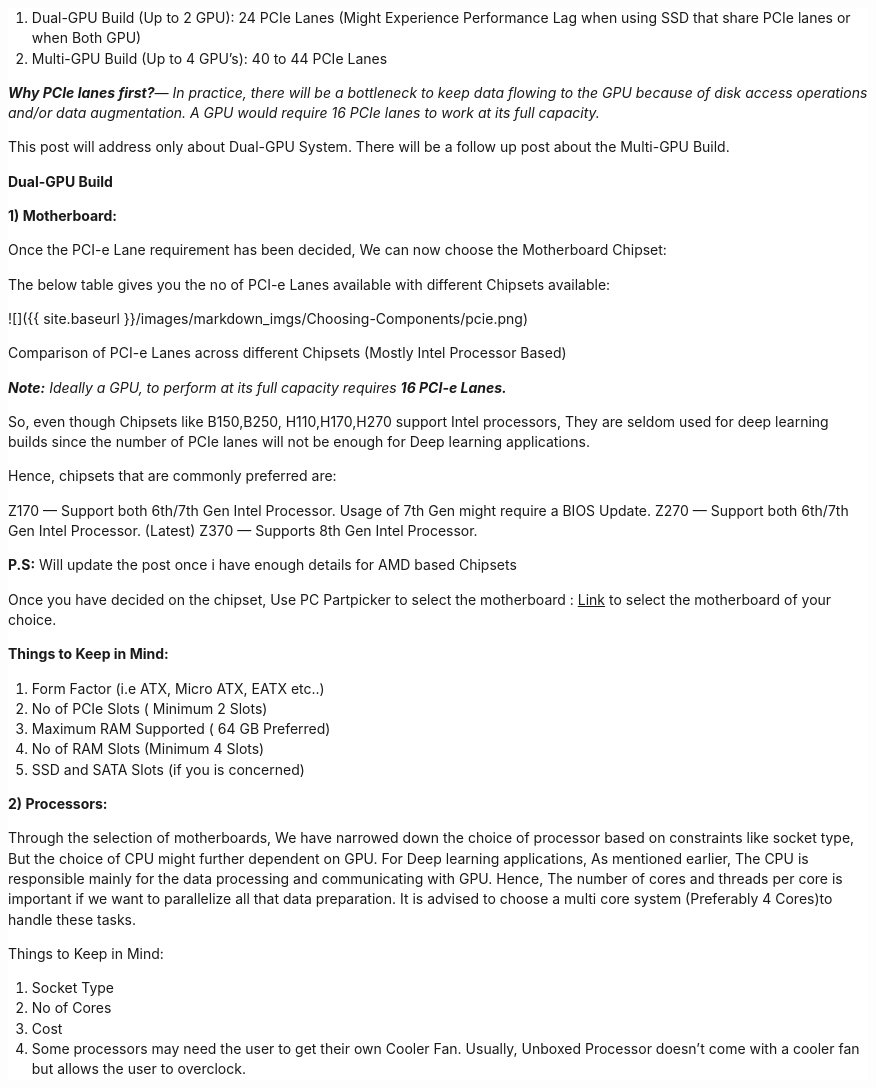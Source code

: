 1. Dual-GPU Build (Up to 2 GPU): 24 PCIe Lanes (Might Experience Performance Lag when using SSD that share PCIe lanes or when Both GPU)
2. Multi-GPU Build (Up to 4 GPU’s): 40 to 44 PCIe Lanes

***Why PCIe lanes first?**— In practice, there will be a bottleneck to keep data flowing to the GPU because of disk access operations and/or data augmentation. A GPU would require 16 PCIe lanes to work at its full capacity.*

This post will address only about Dual-GPU System. There will be a follow up post about the Multi-GPU Build.

**Dual-GPU Build**

**1) Motherboard:**

Once the PCI-e Lane requirement has been decided, We can now choose the Motherboard Chipset:

The below table gives you the no of PCI-e Lanes available with different Chipsets available:

![]({{ site.baseurl }}/images/markdown_imgs/Choosing-Components/pcie.png)

Comparison of PCI-e Lanes across different Chipsets (Mostly Intel Processor Based)

***Note:** Ideally a GPU, to perform at its full capacity requires **16 PCI-e Lanes.***

So, even though Chipsets like B150,B250, H110,H170,H270 support Intel processors, They are seldom used for deep learning builds since the number of PCIe lanes will not be enough for Deep learning applications.

Hence, chipsets that are commonly preferred are:

Z170 — Support both 6th/7th Gen Intel Processor. Usage of 7th Gen might require a BIOS Update. Z270 — Support both 6th/7th Gen Intel Processor. (Latest) Z370 — Supports 8th Gen Intel Processor.

**P.S:** Will update the post once i have enough details for AMD based Chipsets

Once you have decided on the chipset, Use PC Partpicker to select the motherboard : [Link](https://pcpartpicker.com/products/motherboard/) to select the motherboard of your choice.

**Things to Keep in Mind:**

1. Form Factor (i.e ATX, Micro ATX, EATX etc..)
2. No of PCIe Slots ( Minimum 2 Slots)
3. Maximum RAM Supported ( 64 GB Preferred)
4. No of RAM Slots (Minimum 4 Slots)
5. SSD and SATA Slots (if you is concerned)

**2) Processors:**

Through the selection of motherboards, We have narrowed down the choice of processor based on constraints like socket type, But the choice of CPU might further dependent on GPU. For Deep learning applications, As mentioned earlier, The CPU is responsible mainly for the data processing and communicating with GPU. Hence, The number of cores and threads per core is important if we want to parallelize all that data preparation. It is advised to choose a multi core system (Preferably 4 Cores)to handle these tasks.

Things to Keep in Mind:

1. Socket Type
2. No of Cores
3. Cost
4. Some processors may need the user to get their own Cooler Fan. Usually, Unboxed Processor doesn’t come with a cooler fan but allows the user to overclock.
